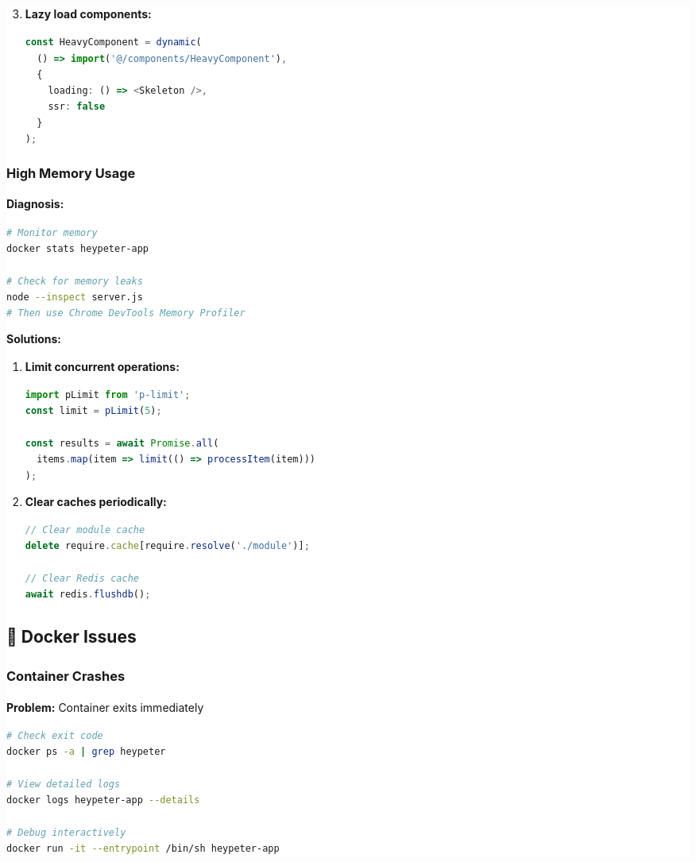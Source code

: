 3. **Lazy load components:**
   ```typescript
   const HeavyComponent = dynamic(
     () => import('@/components/HeavyComponent'),
     { 
       loading: () => <Skeleton />,
       ssr: false 
     }
   );
   ```

### High Memory Usage

**Diagnosis:**
```bash
# Monitor memory
docker stats heypeter-app

# Check for memory leaks
node --inspect server.js
# Then use Chrome DevTools Memory Profiler
```

**Solutions:**

1. **Limit concurrent operations:**
   ```typescript
   import pLimit from 'p-limit';
   const limit = pLimit(5);
   
   const results = await Promise.all(
     items.map(item => limit(() => processItem(item)))
   );
   ```

2. **Clear caches periodically:**
   ```typescript
   // Clear module cache
   delete require.cache[require.resolve('./module')];
   
   // Clear Redis cache
   await redis.flushdb();
   ```

## 🐳 Docker Issues

### Container Crashes

**Problem:** Container exits immediately

```bash
# Check exit code
docker ps -a | grep heypeter

# View detailed logs
docker logs heypeter-app --details

# Debug interactively
docker run -it --entrypoint /bin/sh heypeter-app
```
